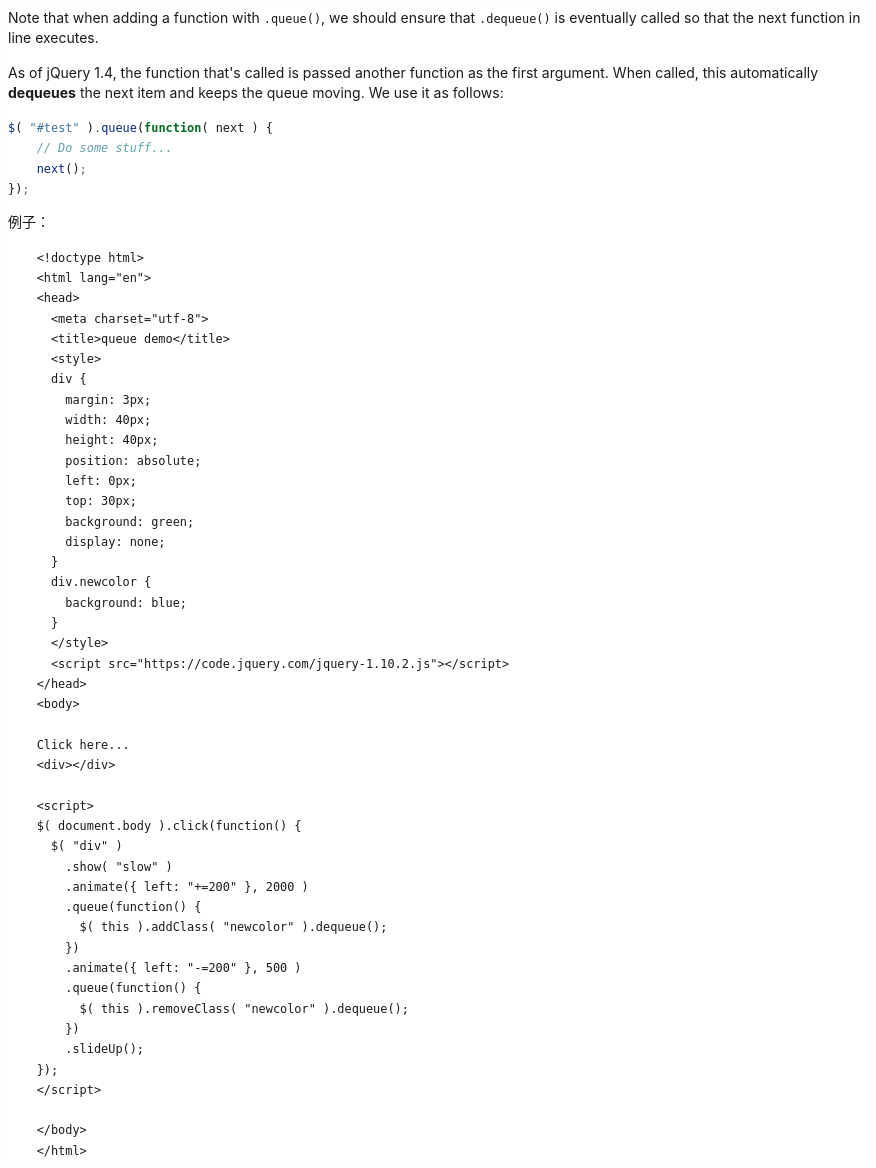 Note that when adding a function with `.queue()`, we should ensure that `.dequeue()` is eventually called so that the next function in line executes.

As of jQuery 1.4, the function that's called is passed another function as the first argument. When called, this automatically **dequeues** the next item and keeps the queue moving. We use it as follows:

```js
$( "#test" ).queue(function( next ) {
    // Do some stuff...
    next();
});
```

例子：

```
    <!doctype html>
    <html lang="en">
    <head>
      <meta charset="utf-8">
      <title>queue demo</title>
      <style>
      div {
        margin: 3px;
        width: 40px;
        height: 40px;
        position: absolute;
        left: 0px;
        top: 30px;
        background: green;
        display: none;
      }
      div.newcolor {
        background: blue;
      }
      </style>
      <script src="https://code.jquery.com/jquery-1.10.2.js"></script>
    </head>
    <body>

    Click here...
    <div></div>

    <script>
    $( document.body ).click(function() {
      $( "div" )
        .show( "slow" )
        .animate({ left: "+=200" }, 2000 )
        .queue(function() {
          $( this ).addClass( "newcolor" ).dequeue();
        })
        .animate({ left: "-=200" }, 500 )
        .queue(function() {
          $( this ).removeClass( "newcolor" ).dequeue();
        })
        .slideUp();
    });
    </script>

    </body>
    </html>
```
